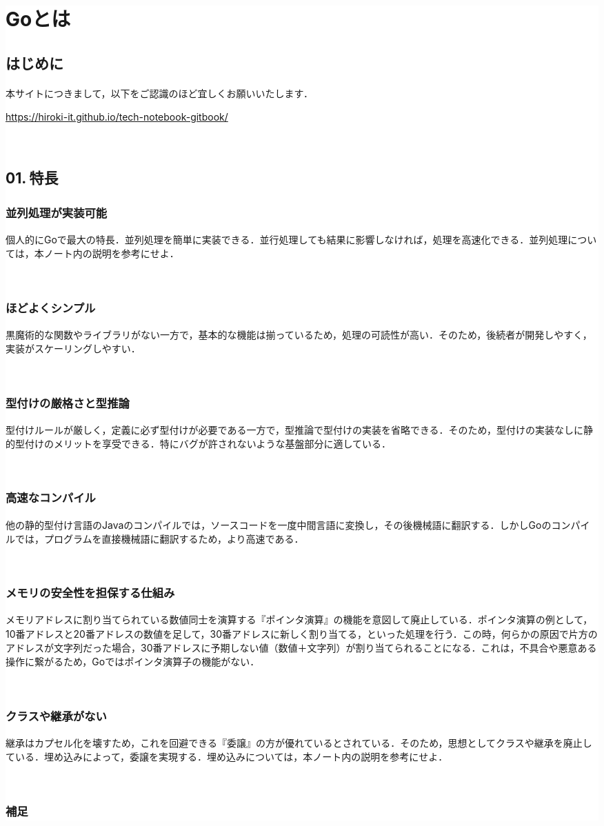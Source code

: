# Goとは

## はじめに

本サイトにつきまして，以下をご認識のほど宜しくお願いいたします．

https://hiroki-it.github.io/tech-notebook-gitbook/

<br>

## 01. 特長

### 並列処理が実装可能

個人的にGoで最大の特長．並列処理を簡単に実装できる．並行処理しても結果に影響しなければ，処理を高速化できる．並列処理については，本ノート内の説明を参考にせよ．

<br>

### ほどよくシンプル

黒魔術的な関数やライブラリがない一方で，基本的な機能は揃っているため，処理の可読性が高い．そのため，後続者が開発しやすく，実装がスケーリングしやすい．

<br>

### 型付けの厳格さと型推論

型付けルールが厳しく，定義に必ず型付けが必要である一方で，型推論で型付けの実装を省略できる．そのため，型付けの実装なしに静的型付けのメリットを享受できる．特にバグが許されないような基盤部分に適している．

<br>

### 高速なコンパイル

他の静的型付け言語のJavaのコンパイルでは，ソースコードを一度中間言語に変換し，その後機械語に翻訳する．しかしGoのコンパイルでは，プログラムを直接機械語に翻訳するため，より高速である．

<br>

### メモリの安全性を担保する仕組み

メモリアドレスに割り当てられている数値同士を演算する『ポインタ演算』の機能を意図して廃止している．ポインタ演算の例として，10番アドレスと20番アドレスの数値を足して，30番アドレスに新しく割り当てる，といった処理を行う．この時，何らかの原因で片方のアドレスが文字列だった場合，30番アドレスに予期しない値（数値＋文字列）が割り当てられることになる．これは，不具合や悪意ある操作に繋がるため，Goではポインタ演算子の機能がない．

<br>

### クラスや継承がない

継承はカプセル化を壊すため，これを回避できる『委譲』の方が優れているとされている．そのため，思想としてクラスや継承を廃止している．埋め込みによって，委譲を実現する．埋め込みについては，本ノート内の説明を参考にせよ．

<br>

### 補足
